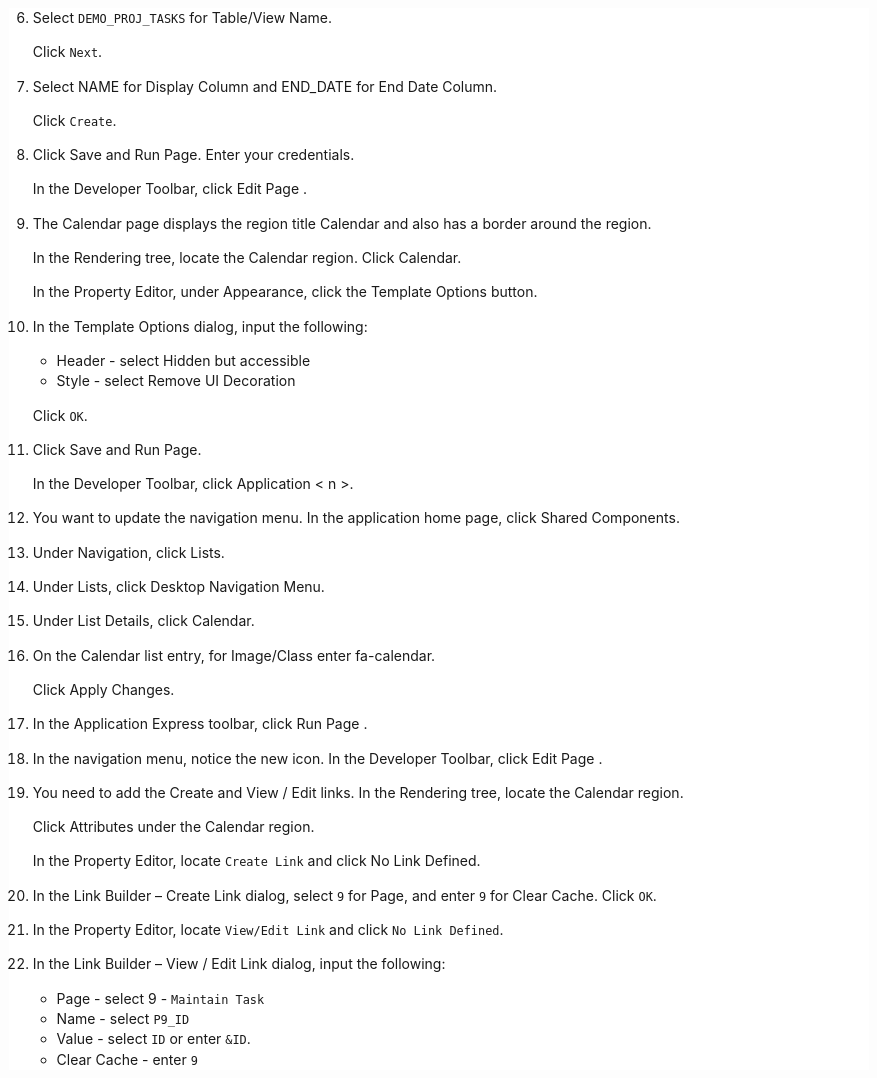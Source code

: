 6.	Select `DEMO_PROJ_TASKS` for Table/View Name.

	Click `Next`.

7.	Select NAME for Display Column and END_DATE for End Date Column.

	Click  `Create`.

8.	Click Save and Run Page. Enter your credentials.

	In the Developer Toolbar, click Edit Page <n>.

9.	The Calendar page displays the region title Calendar and also has a border around the region.

	In the Rendering tree, locate the Calendar region. Click Calendar.

	In the Property Editor, under Appearance, click the Template Options button.

10.	In the Template Options dialog, input the following:

	- Header - select Hidden but accessible
	- Style - select Remove UI Decoration

	Click `OK`.


11.	Click Save and Run Page.

	In the Developer Toolbar, click Application < n >.

12.	You want to update the navigation menu. In the application home page, click Shared Components.

13.	Under Navigation, click Lists.

14.	Under Lists, click Desktop Navigation Menu.

15.	Under List Details, click Calendar.

16.	On the Calendar list entry, for Image/Class enter fa-calendar.

	Click Apply Changes.

17.	In the Application Express toolbar, click Run Page <n>.

18.	In the navigation menu, notice the new icon. In the Developer Toolbar, click Edit Page <n>.

19.	You need to add the Create and View / Edit links. In the Rendering tree, locate the Calendar region.

	Click Attributes under the Calendar region.

	In the Property Editor, locate  `Create Link` and click No Link Defined.

20.	In the Link Builder – Create Link dialog, select `9` for Page, and enter `9` for Clear Cache.
Click `OK`.

21.	In the Property Editor, locate `View/Edit Link` and click `No Link Defined`.

22.	In the Link Builder – View / Edit Link dialog, input the following:

	- Page - select 9 - `Maintain Task`
	- Name - select `P9_ID`
	- Value - select `ID` or enter `&ID`.
	- Clear Cache - enter `9`
